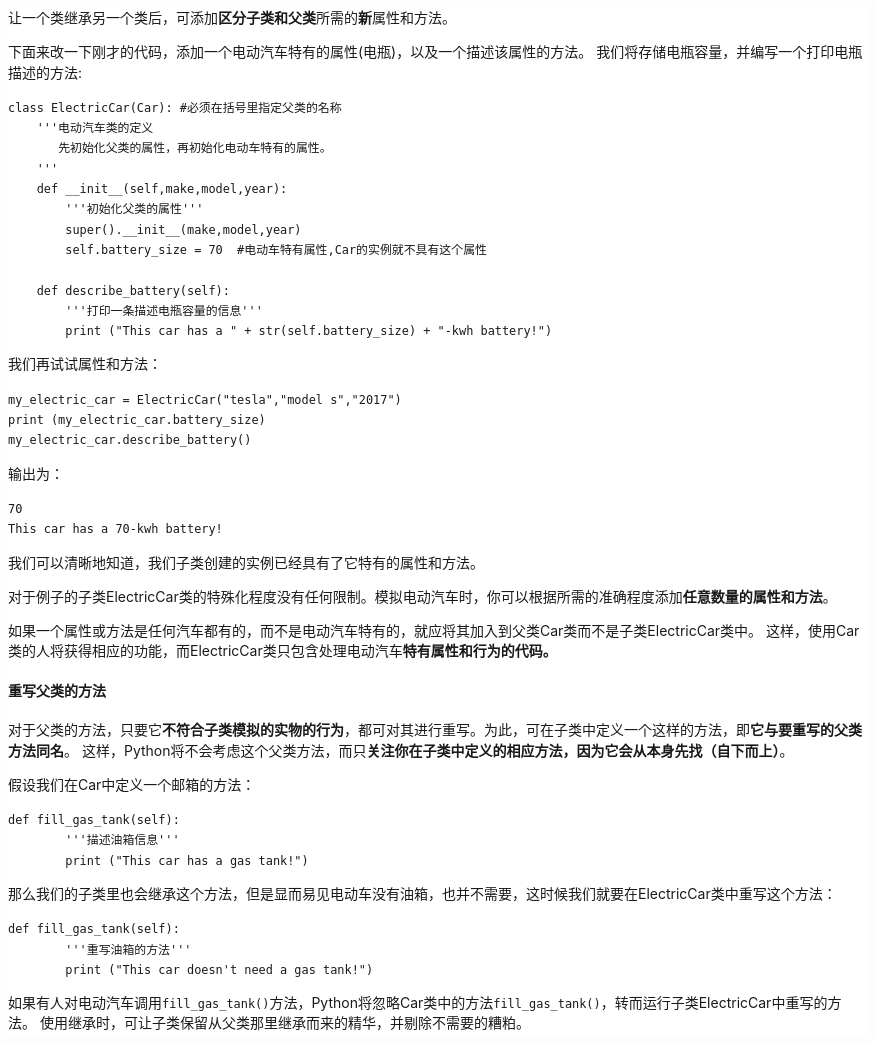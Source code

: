 让一个类继承另一个类后，可添加**区分子类和父类**所需的**新**属性和方法。

下面来改一下刚才的代码，添加一个电动汽车特有的属性(电瓶)，以及一个描述该属性的方法。
我们将存储电瓶容量，并编写一个打印电瓶描述的方法:
```
class ElectricCar(Car): #必须在括号里指定父类的名称
    '''电动汽车类的定义
       先初始化父类的属性，再初始化电动车特有的属性。
    '''
    def __init__(self,make,model,year):
        '''初始化父类的属性'''
        super().__init__(make,model,year)
        self.battery_size = 70  #电动车特有属性,Car的实例就不具有这个属性
    
    def describe_battery(self):
        '''打印一条描述电瓶容量的信息'''
        print ("This car has a " + str(self.battery_size) + "-kwh battery!")
```
我们再试试属性和方法：
```
my_electric_car = ElectricCar("tesla","model s","2017")
print (my_electric_car.battery_size)
my_electric_car.describe_battery()
```
输出为：
```
70
This car has a 70-kwh battery!
```
我们可以清晰地知道，我们子类创建的实例已经具有了它特有的属性和方法。

对于例子的子类ElectricCar类的特殊化程度没有任何限制。模拟电动汽车时，你可以根据所需的准确程度添加**任意数量的属性和方法**。

如果一个属性或方法是任何汽车都有的，而不是电动汽车特有的，就应将其加入到父类Car类而不是子类ElectricCar类中。
这样，使用Car类的人将获得相应的功能，而ElectricCar类只包含处理电动汽车**特有属性和行为的代码。**


<a id = "重写父类的方法"></a>
#### 重写父类的方法

对于父类的方法，只要它**不符合子类模拟的实物的行为**，都可对其进行重写。为此，可在子类中定义一个这样的方法，即**它与要重写的父类方法同名**。
这样，Python将不会考虑这个父类方法，而只**关注你在子类中定义的相应方法，因为它会从本身先找（自下而上）**。

假设我们在Car中定义一个邮箱的方法：
```
def fill_gas_tank(self):
        '''描述油箱信息'''
        print ("This car has a gas tank!")
```

那么我们的子类里也会继承这个方法，但是显而易见电动车没有油箱，也并不需要，这时候我们就要在ElectricCar类中重写这个方法：
```
def fill_gas_tank(self):
        '''重写油箱的方法'''
        print ("This car doesn't need a gas tank!")
```
如果有人对电动汽车调用`fill_gas_tank()`方法，Python将忽略Car类中的方法`fill_gas_tank()`，转而运行子类ElectricCar中重写的方法。
使用继承时，可让子类保留从父类那里继承而来的精华，并剔除不需要的糟粕。
